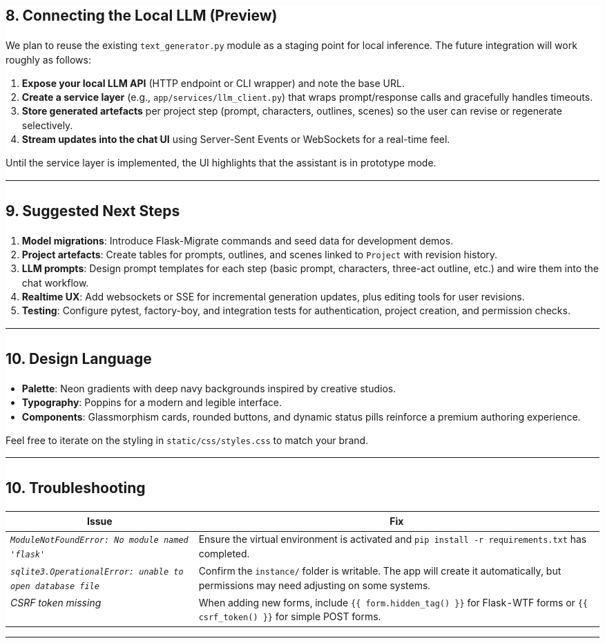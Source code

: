 
## 8. Connecting the Local LLM (Preview)

We plan to reuse the existing `text_generator.py` module as a staging point for local inference. The future integration will work roughly as follows:

1. **Expose your local LLM API** (HTTP endpoint or CLI wrapper) and note the base URL.
2. **Create a service layer** (e.g., `app/services/llm_client.py`) that wraps prompt/response calls and gracefully handles timeouts.
3. **Store generated artefacts** per project step (prompt, characters, outlines, scenes) so the user can revise or regenerate selectively.
4. **Stream updates into the chat UI** using Server-Sent Events or WebSockets for a real-time feel.

Until the service layer is implemented, the UI highlights that the assistant is in prototype mode.

---

## 9. Suggested Next Steps

1. **Model migrations**: Introduce Flask-Migrate commands and seed data for development demos.
2. **Project artefacts**: Create tables for prompts, outlines, and scenes linked to `Project` with revision history.
3. **LLM prompts**: Design prompt templates for each step (basic prompt, characters, three-act outline, etc.) and wire them into the chat workflow.
4. **Realtime UX**: Add websockets or SSE for incremental generation updates, plus editing tools for user revisions.
5. **Testing**: Configure pytest, factory-boy, and integration tests for authentication, project creation, and permission checks.

---

## 10. Design Language

- **Palette**: Neon gradients with deep navy backgrounds inspired by creative studios.
- **Typography**: Poppins for a modern and legible interface.
- **Components**: Glassmorphism cards, rounded buttons, and dynamic status pills reinforce a premium authoring experience.

Feel free to iterate on the styling in `static/css/styles.css` to match your brand.

---

## 10. Troubleshooting

| Issue | Fix |
| ----- | --- |
| *`ModuleNotFoundError: No module named 'flask'`* | Ensure the virtual environment is activated and `pip install -r requirements.txt` has completed. |
| *`sqlite3.OperationalError: unable to open database file`* | Confirm the `instance/` folder is writable. The app will create it automatically, but permissions may need adjusting on some systems. |
| *CSRF token missing* | When adding new forms, include `{{ form.hidden_tag() }}` for Flask-WTF forms or `{{ csrf_token() }}` for simple POST forms. |

---
